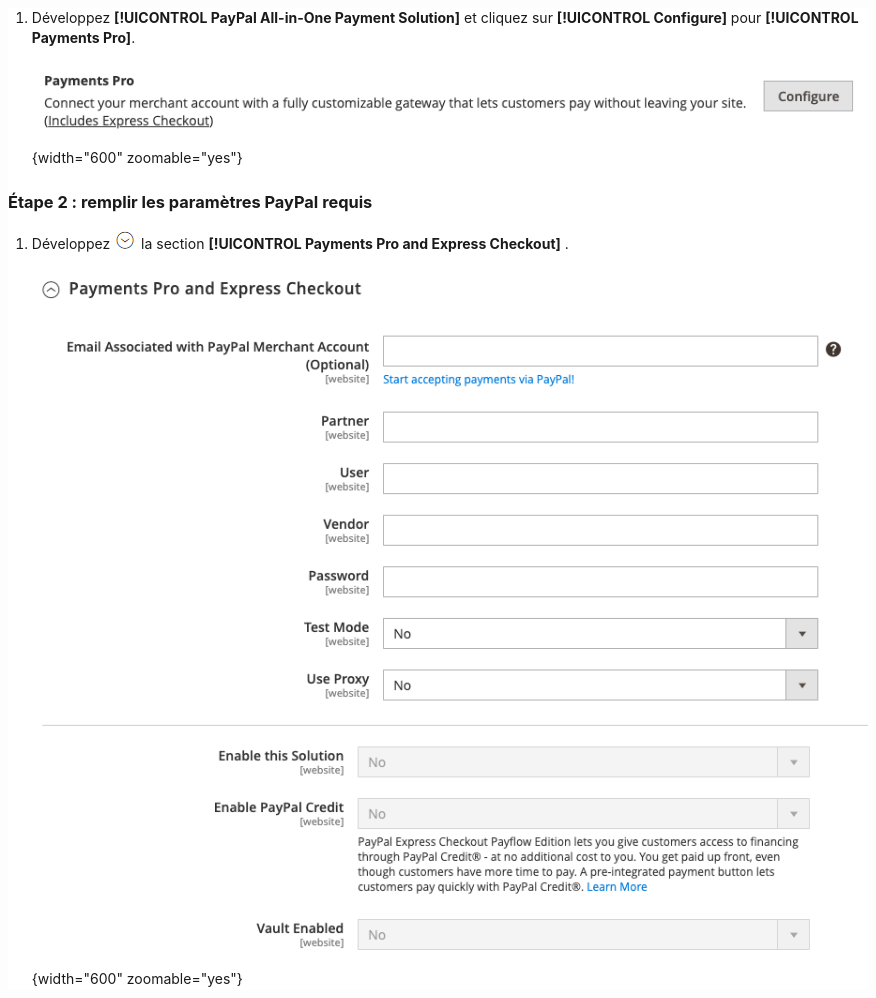 1. Développez **[!UICONTROL PayPal All-in-One Payment Solution]** et cliquez sur **[!UICONTROL Configure]** pour **[!UICONTROL Payments Pro]**.

   ![PayPal Payments Pro](./assets/paypal-payments-pro.png){width="600" zoomable="yes"}

### Étape 2 : remplir les paramètres PayPal requis

1. Développez ![Sélecteur d’extension](../assets/icon-display-expand.png) la section **[!UICONTROL Payments Pro and Express Checkout]** .

   ![Paramètres requis pour PayPal Payments Pro](../configuration-reference/sales/assets/payment-methods-paypal-payments-pro-required.png){width="600" zoomable="yes"}


[1]: https://www.paypal.com/webapps/mpp/how-to-sell-online
[2]: https://www.paypalobjects.com/en_AU/vhelp/paypalmanager_help/credit_card_numbers.htm
[3]: https://developer.paypal.com/docs/paypal-payments-pro/